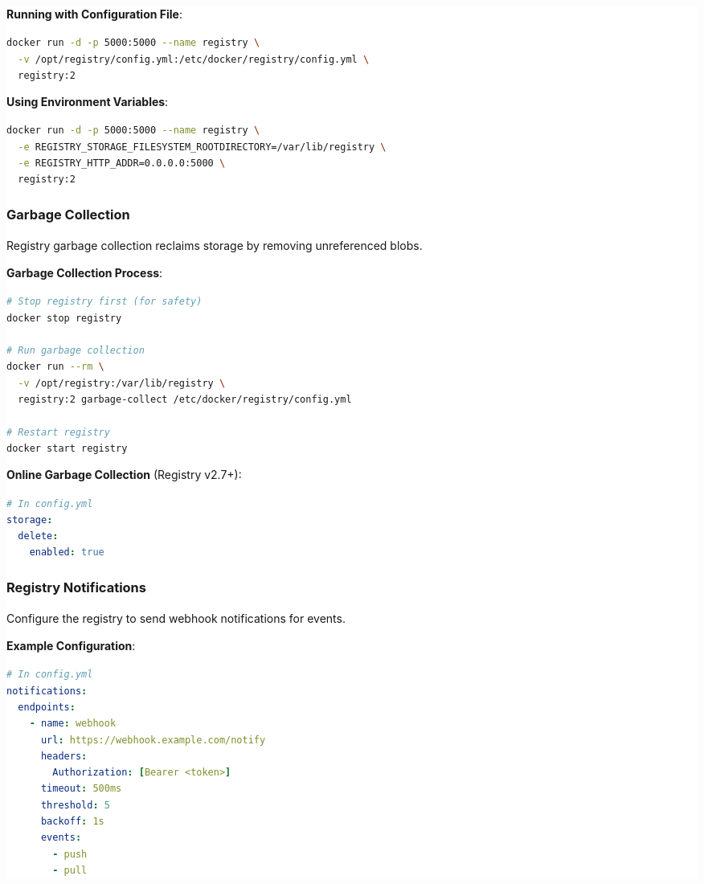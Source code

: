 **Running with Configuration File**:
```bash
docker run -d -p 5000:5000 --name registry \
  -v /opt/registry/config.yml:/etc/docker/registry/config.yml \
  registry:2
```

**Using Environment Variables**:
```bash
docker run -d -p 5000:5000 --name registry \
  -e REGISTRY_STORAGE_FILESYSTEM_ROOTDIRECTORY=/var/lib/registry \
  -e REGISTRY_HTTP_ADDR=0.0.0.0:5000 \
  registry:2
```

### Garbage Collection

Registry garbage collection reclaims storage by removing unreferenced blobs.

**Garbage Collection Process**:
```bash
# Stop registry first (for safety)
docker stop registry

# Run garbage collection
docker run --rm \
  -v /opt/registry:/var/lib/registry \
  registry:2 garbage-collect /etc/docker/registry/config.yml

# Restart registry
docker start registry
```

**Online Garbage Collection** (Registry v2.7+):
```yaml
# In config.yml
storage:
  delete:
    enabled: true
```

### Registry Notifications

Configure the registry to send webhook notifications for events.

**Example Configuration**:
```yaml
# In config.yml
notifications:
  endpoints:
    - name: webhook
      url: https://webhook.example.com/notify
      headers:
        Authorization: [Bearer <token>]
      timeout: 500ms
      threshold: 5
      backoff: 1s
      events:
        - push
        - pull
```
